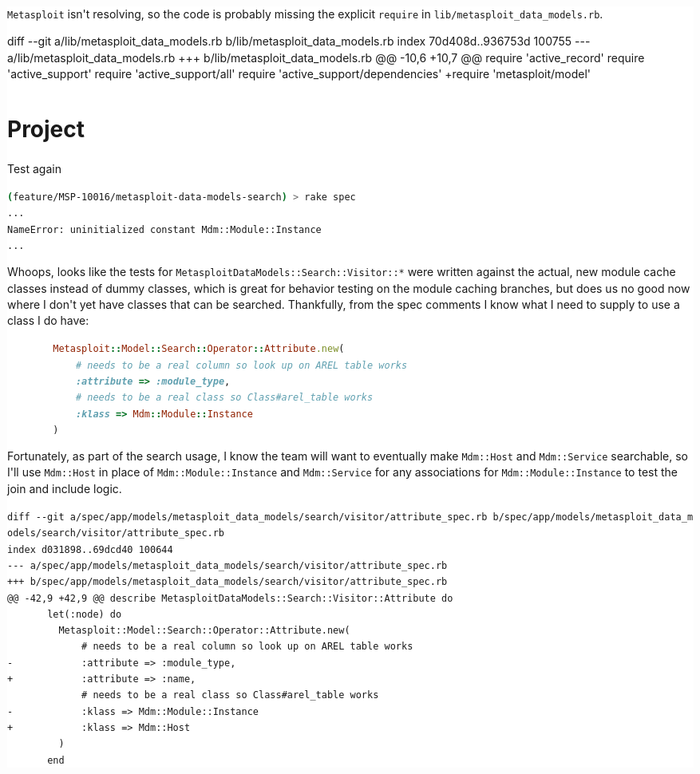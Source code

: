 `Metasploit` isn't resolving, so the code is probably missing the explicit `require` in `lib/metasploit_data_models.rb`.

diff --git a/lib/metasploit_data_models.rb b/lib/metasploit_data_models.rb
index 70d408d..936753d 100755
--- a/lib/metasploit_data_models.rb
+++ b/lib/metasploit_data_models.rb
@@ -10,6 +10,7 @@ require 'active_record'
 require 'active_support'
 require 'active_support/all'
 require 'active_support/dependencies'
+require 'metasploit/model'
 
 #
 # Project


Test again

```sh
(feature/MSP-10016/metasploit-data-models-search) > rake spec
...
NameError: uninitialized constant Mdm::Module::Instance
...
```

Whoops, looks like the tests for `MetasploitDataModels::Search::Visitor::*` were written against the actual, new module
cache classes instead of dummy classes, which is great for behavior testing on the module caching branches, but does us
no good now where I don't yet have classes that can be searched.  Thankfully, from the spec comments I know what I
need to supply to use a class I do have:

```ruby
        Metasploit::Model::Search::Operator::Attribute.new(
            # needs to be a real column so look up on AREL table works
            :attribute => :module_type,
            # needs to be a real class so Class#arel_table works
            :klass => Mdm::Module::Instance
        )
```

Fortunately, as part of the search usage, I know the team will want to eventually make `Mdm::Host` and `Mdm::Service`
searchable, so I'll use `Mdm::Host` in place of `Mdm::Module::Instance` and `Mdm::Service` for any associations for
`Mdm::Module::Instance` to test the join and include logic.

```
diff --git a/spec/app/models/metasploit_data_models/search/visitor/attribute_spec.rb b/spec/app/models/metasploit_data_models/search/visitor/attribute_spec.rb
index d031898..69dcd40 100644
--- a/spec/app/models/metasploit_data_models/search/visitor/attribute_spec.rb
+++ b/spec/app/models/metasploit_data_models/search/visitor/attribute_spec.rb
@@ -42,9 +42,9 @@ describe MetasploitDataModels::Search::Visitor::Attribute do
       let(:node) do
         Metasploit::Model::Search::Operator::Attribute.new(
             # needs to be a real column so look up on AREL table works
-            :attribute => :module_type,
+            :attribute => :name,
             # needs to be a real class so Class#arel_table works
-            :klass => Mdm::Module::Instance
+            :klass => Mdm::Host
         )
       end
```
